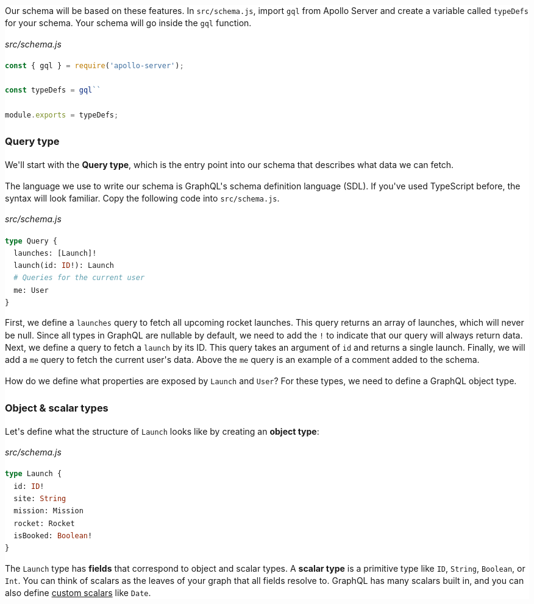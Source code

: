 Our schema will be based on these features. In `src/schema.js`, import `gql` from Apollo Server and create a variable called `typeDefs` for your schema. Your schema will go inside the `gql` function.

_src/schema.js_

```js
const { gql } = require('apollo-server');

const typeDefs = gql``

module.exports = typeDefs;
```

<h3 id="query">Query type</h3>

We'll start with the **Query type**, which is the entry point into our schema that describes what data we can fetch.

The language we use to write our schema is GraphQL's schema definition language (SDL). If you've used TypeScript before, the syntax will look familiar. Copy the following code into `src/schema.js`.

_src/schema.js_

```graphql
type Query {
  launches: [Launch]!
  launch(id: ID!): Launch
  # Queries for the current user
  me: User
}
```

First, we define a `launches` query to fetch all upcoming rocket launches. This query returns an array of launches, which will never be null. Since all types in GraphQL are nullable by default, we need to add the `!` to indicate that our query will always return data. Next, we define a query to fetch a `launch` by its ID. This query takes an argument of `id` and returns a single launch. Finally, we will add a `me` query to fetch the current user's data. Above the `me` query is an example of a comment added to the schema.

How do we define what properties are exposed by `Launch` and `User`? For these types, we need to define a GraphQL object type.

<h3 id="object">Object & scalar types</h3>

Let's define what the structure of `Launch` looks like by creating an **object type**:

_src/schema.js_

```graphql
type Launch {
  id: ID!
  site: String
  mission: Mission
  rocket: Rocket
  isBooked: Boolean!
}
```

The `Launch` type has **fields** that correspond to object and scalar types. A **scalar type** is a primitive type like `ID`, `String`, `Boolean`, or `Int`. You can think of scalars as the leaves of your graph that all fields resolve to. GraphQL has many scalars built in, and you can also define [custom scalars](/docs/apollo-server/features/scalars-enums.html) like `Date`.
